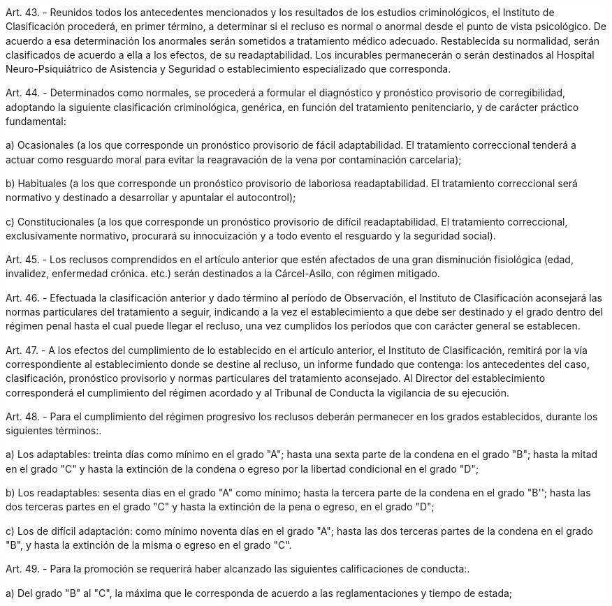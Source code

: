 Art. 43. - Reunidos todos los antecedentes mencionados y los resultados de los estudios criminológicos, el Instituto de Clasificación procederá, en primer término, a determinar si el recluso es normal o anormal desde el punto de vista psicológico. De acuerdo a esa determinación los anormales serán sometidos a tratamiento médico adecuado. Restablecida su normalidad, serán clasificados de acuerdo a ella a los efectos, de su readaptabilidad. Los incurables permanecerán o serán destinados al Hospital Neuro-Psiquiátrico de Asistencia y Seguridad o establecimiento especializado que corresponda.

Art. 44. - Determinados como normales, se procederá a formular el diagnóstico y pronóstico provisorio de corregibilidad, adoptando la siguiente clasificación criminológica, genérica, en función del tratamiento penitenciario, y de carácter práctico fundamental:

a) Ocasionales (a los que corresponde un pronóstico provisorio de fácil adaptabilidad. El tratamiento correccional tenderá a actuar como resguardo moral para evitar la reagravación de la vena por contaminación carcelaria);

b) Habituales (a los que corresponde un pronóstico provisorio de laboriosa readaptabilidad. El tratamiento correccional será normativo y destinado a desarrollar y apuntalar el autocontrol);

c) Constitucionales (a los que corresponde un pronóstico provisorio de difícil readaptabilidad. El tratamiento correccional, exclusivamente normativo, procurará su innocuización y a todo evento el resguardo y la seguridad social).

Art. 45. - Los reclusos comprendidos en el artículo anterior que estén afectados de una gran disminución fisiológica (edad, invalidez, enfermedad crónica. etc.) serán destinados a la Cárcel-Asilo, con régimen mitigado.

Art. 46. - Efectuada la clasificación anterior y dado término al período de Observación, el Instituto de Clasificación aconsejará las normas particulares del tratamiento a seguir, indicando a la vez el establecimiento a que debe ser destinado y el grado dentro del régimen penal hasta el cual puede llegar el recluso, una vez cumplidos los períodos que con carácter general se establecen.

Art. 47. - A los efectos del cumplimiento de lo establecido en el artículo anterior, el Instituto de Clasificación, remitirá por la vía correspondiente al establecimiento donde se destine al recluso, un informe fundado que contenga: los antecedentes del caso, clasificación, pronóstico provisorio y normas particulares del tratamiento aconsejado. Al Director del establecimiento corresponderá el cumplimiento del régimen acordado y al Tribunal de Conducta la vigilancia de su ejecución.

Art. 48. - Para el cumplimiento del régimen progresivo los reclusos deberán permanecer en los grados establecidos, durante los siguientes términos:.

a) Los adaptables: treinta días como mínimo en el grado "A"; hasta una sexta parte de la condena en el grado "B"; hasta la mitad en el grado "C" y hasta la extinción de la condena o egreso por la libertad condicional en el grado "D";

b) Los readaptables: sesenta días en el grado "A" como mínimo; hasta la tercera parte de la condena en el grado "B''; hasta las dos terceras partes en el grado "C" y hasta la extinción de la pena o egreso, en el grado "D";

c) Los de difícil adaptación: como mínimo noventa días en el grado "A"; hasta las dos terceras partes de la condena en el grado "B", y hasta la extinción de la misma o egreso en el grado "C".

Art. 49. - Para la promoción se requerirá haber alcanzado las siguientes calificaciones de conducta:.

a) Del grado "B" al "C", la máxima que le corresponda de acuerdo a las reglamentaciones y tiempo de estada;
